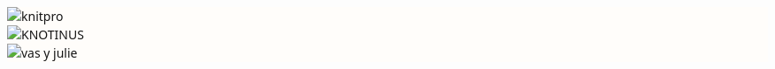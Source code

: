 ![knitpro](https://github.com/user-attachments/assets/78215723-a77d-46f5-9ac2-bbc345943295)
![KNOTINUS](https://github.com/user-attachments/assets/22adbeb4-28f6-4fcb-933c-bf2e674cacf0)
![vas y julie](https://github.com/user-attachments/assets/e907e56a-5e21-4c9a-8d7d-125d612c3936)

<html lang="fr">
<head>
<meta charset="utf-8" />
<meta name="viewport" content="width=device-width, initial-scale=1" />
<title>Knotinus — L’upcycling pop & unique</title>
<meta name="description" content="Knotinus transforme des housses de couette vintage en chemises et accessoires uniques. Ateliers de réparation & upcycling.">
<link rel="canonical" href="https://knotinus.example" />


<meta property="og:title" content="Knotinus — L’upcycling pop & unique">
<meta property="og:description" content="Chemises & accessoires upcyclés + ateliers de réparation et création.">
<meta property="og:type" content="website">
<meta property="og:url" content="https://knotinus.example">
<meta property="og:image" content="https://knotinus.example/og-image.jpg">


<meta name="twitter:card" content="summary_large_image">
<meta name="twitter:title" content="Knotinus — L’upcycling pop & unique">
<meta name="twitter:description" content="Chemises & accessoires upcyclés + ateliers de réparation et création.">
<meta name="twitter:image" content="https://knotinus.example/og-image.jpg">

<style>
/* Variables & Reset */
:root{
--bg:#fffdfa;
--ink:#151515;
--muted:#6b6b6b;
--primary:#ff2d55;
--accent:#ffd166;
--blue:#1982ff;
--radius:14px;
--shadow:0 10px 30px rgba(0,0,0,.08);
--max:1100px;
}
*{box-sizing:border-box}
body{margin:0;font-family:system-ui,-apple-system,Segoe UI,Roboto,Inter,Arial,sans-serif;background:var(--bg);color:var(--ink);line-height:1.5}
a{color:inherit;text-decoration:none}
img{max-width:100%;display:block}
.container{max-width:var(--max);margin:0 auto;padding:0 20px}

/* Header */
header{position:sticky;top:0;background:rgba(255,253,250,.85);backdrop-filter:blur(6px);border-bottom:1px solid rgba(0,0,0,.08)}
.nav{display:flex;justify-content:space-between;align-items:center;height:64px}
.brand{display:flex;align-items:center;gap:8px;font-weight:800}
.logo{width:36px;height:36px;border-radius:10px;background:conic-gradient(from 200deg, var(--primary), var(--blue));box-shadow:var(--shadow)}
.nav a.btn{padding:8px 14px;border:1.5px solid #000;border-radius:999px;font-weight:700;margin-left:8px;background:#fff}
